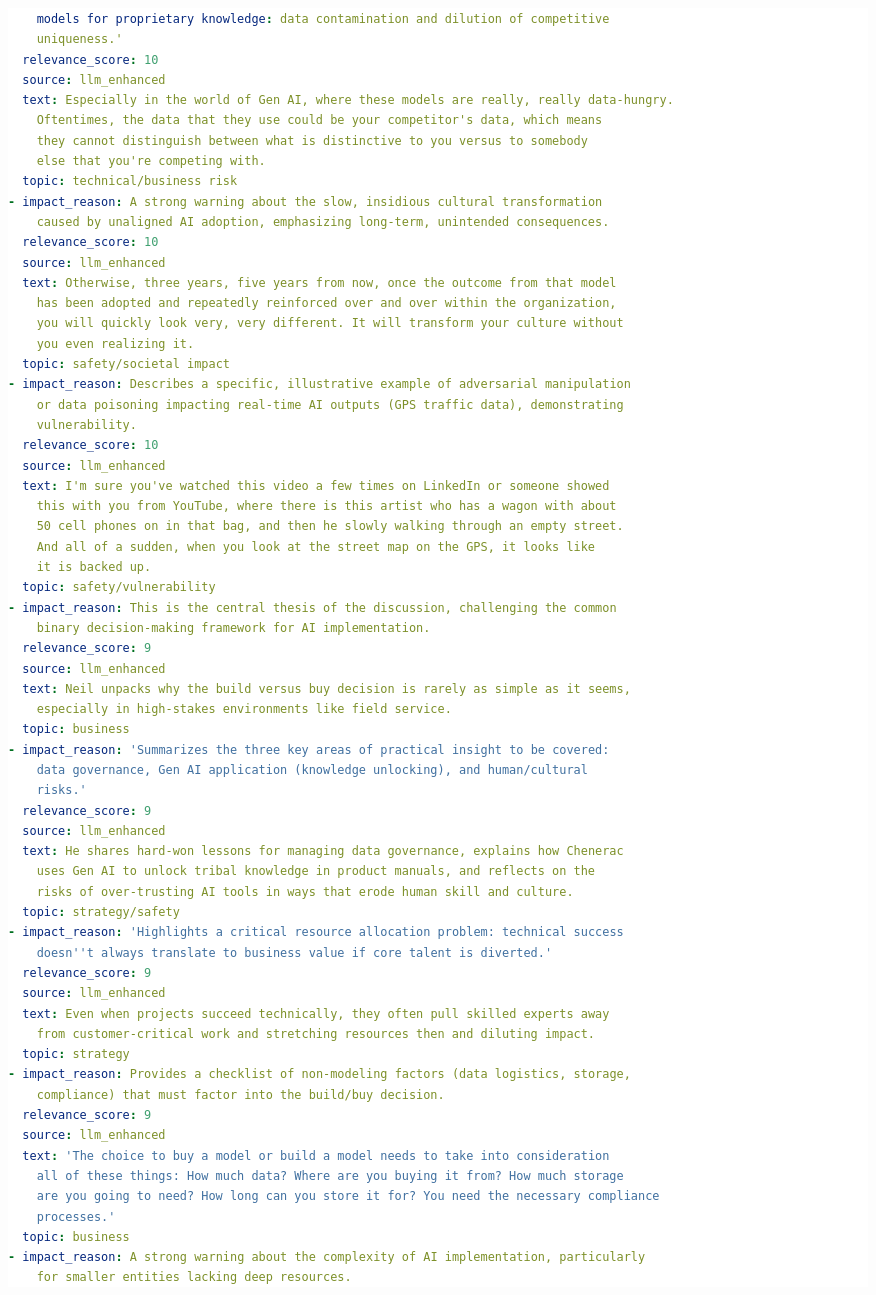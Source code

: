 ```yaml
    models for proprietary knowledge: data contamination and dilution of competitive
    uniqueness.'
  relevance_score: 10
  source: llm_enhanced
  text: Especially in the world of Gen AI, where these models are really, really data-hungry.
    Oftentimes, the data that they use could be your competitor's data, which means
    they cannot distinguish between what is distinctive to you versus to somebody
    else that you're competing with.
  topic: technical/business risk
- impact_reason: A strong warning about the slow, insidious cultural transformation
    caused by unaligned AI adoption, emphasizing long-term, unintended consequences.
  relevance_score: 10
  source: llm_enhanced
  text: Otherwise, three years, five years from now, once the outcome from that model
    has been adopted and repeatedly reinforced over and over within the organization,
    you will quickly look very, very different. It will transform your culture without
    you even realizing it.
  topic: safety/societal impact
- impact_reason: Describes a specific, illustrative example of adversarial manipulation
    or data poisoning impacting real-time AI outputs (GPS traffic data), demonstrating
    vulnerability.
  relevance_score: 10
  source: llm_enhanced
  text: I'm sure you've watched this video a few times on LinkedIn or someone showed
    this with you from YouTube, where there is this artist who has a wagon with about
    50 cell phones on in that bag, and then he slowly walking through an empty street.
    And all of a sudden, when you look at the street map on the GPS, it looks like
    it is backed up.
  topic: safety/vulnerability
- impact_reason: This is the central thesis of the discussion, challenging the common
    binary decision-making framework for AI implementation.
  relevance_score: 9
  source: llm_enhanced
  text: Neil unpacks why the build versus buy decision is rarely as simple as it seems,
    especially in high-stakes environments like field service.
  topic: business
- impact_reason: 'Summarizes the three key areas of practical insight to be covered:
    data governance, Gen AI application (knowledge unlocking), and human/cultural
    risks.'
  relevance_score: 9
  source: llm_enhanced
  text: He shares hard-won lessons for managing data governance, explains how Chenerac
    uses Gen AI to unlock tribal knowledge in product manuals, and reflects on the
    risks of over-trusting AI tools in ways that erode human skill and culture.
  topic: strategy/safety
- impact_reason: 'Highlights a critical resource allocation problem: technical success
    doesn''t always translate to business value if core talent is diverted.'
  relevance_score: 9
  source: llm_enhanced
  text: Even when projects succeed technically, they often pull skilled experts away
    from customer-critical work and stretching resources then and diluting impact.
  topic: strategy
- impact_reason: Provides a checklist of non-modeling factors (data logistics, storage,
    compliance) that must factor into the build/buy decision.
  relevance_score: 9
  source: llm_enhanced
  text: 'The choice to buy a model or build a model needs to take into consideration
    all of these things: How much data? Where are you buying it from? How much storage
    are you going to need? How long can you store it for? You need the necessary compliance
    processes.'
  topic: business
- impact_reason: A strong warning about the complexity of AI implementation, particularly
    for smaller entities lacking deep resources.
```